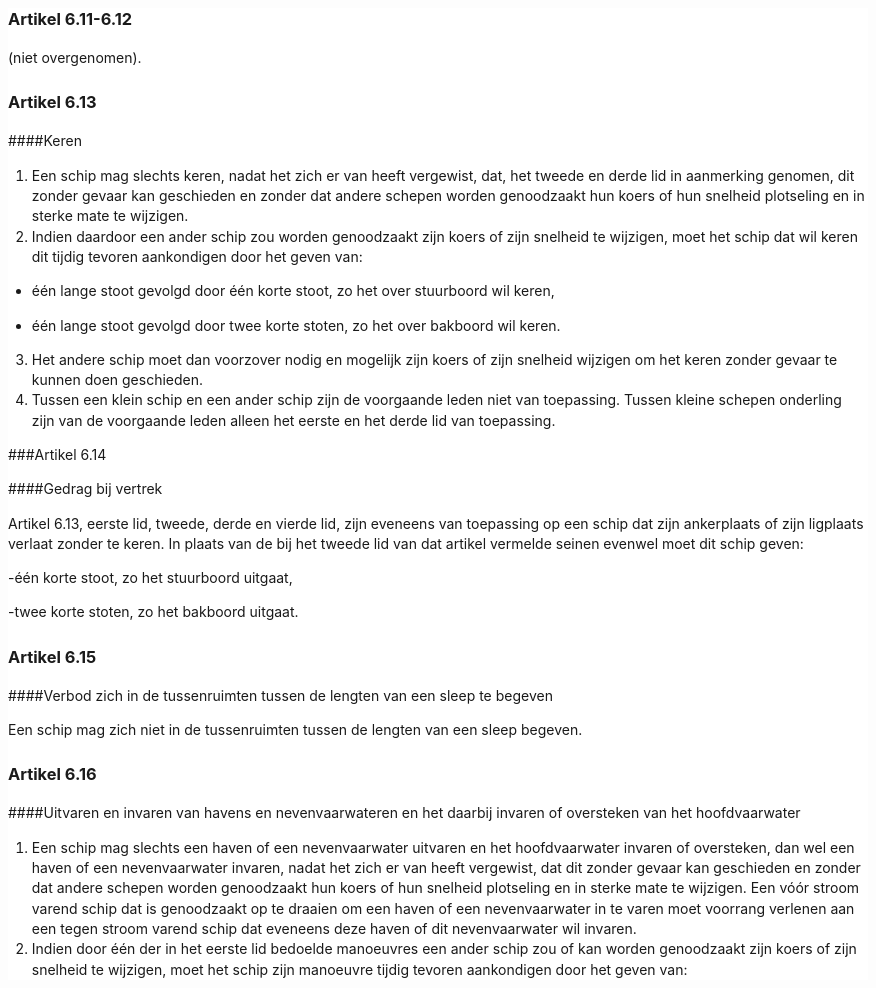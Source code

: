 ### Artikel  6.11-6.12  

(niet overgenomen).  

### Artikel  6.13  

####Keren 

1.  Een schip mag slechts keren, nadat het zich er van heeft vergewist, dat, het tweede en derde lid in aanmerking genomen, dit zonder gevaar kan geschieden en zonder dat andere schepen worden genoodzaakt hun koers of hun snelheid plotseling en in sterke mate te wijzigen.    
2.  Indien daardoor een ander schip zou worden genoodzaakt zijn koers of zijn snelheid te wijzigen, moet het schip dat wil keren dit tijdig tevoren aankondigen door het geven van:  

- één lange stoot gevolgd door één korte stoot, zo het over stuurboord wil keren,   

- één lange stoot gevolgd door twee korte stoten, zo het over bakboord wil keren.      
3.  Het andere schip moet dan voorzover nodig en mogelijk zijn koers of zijn snelheid wijzigen om het keren zonder gevaar te kunnen doen geschieden.    
4.  Tussen een klein schip en een ander schip zijn de voorgaande leden niet van toepassing. Tussen kleine schepen onderling zijn van de voorgaande leden alleen het eerste en het derde lid van toepassing.   

###Artikel 6.14 

####Gedrag bij vertrek 

Artikel 6.13, eerste lid, tweede, derde en vierde lid, zijn eveneens van toepassing op een schip dat zijn ankerplaats of zijn ligplaats verlaat zonder te keren. In plaats van de bij het tweede lid van dat artikel vermelde seinen evenwel moet dit schip geven: 

-één korte stoot, zo het stuurboord uitgaat, 

-twee korte stoten, zo het bakboord uitgaat. 

### Artikel  6.15  

####Verbod zich in de tussenruimten tussen de lengten van een sleep te begeven 

Een schip mag zich niet in de tussenruimten tussen de lengten van een sleep begeven.  

### Artikel  6.16  

####Uitvaren en invaren van havens en nevenvaarwateren en het daarbij invaren of oversteken van het hoofdvaarwater 

1.  Een schip mag slechts een haven of een nevenvaarwater uitvaren en het hoofdvaarwater invaren of oversteken, dan wel een haven of een nevenvaarwater invaren, nadat het zich er van heeft vergewist, dat dit zonder gevaar kan geschieden en zonder dat andere schepen worden genoodzaakt hun koers of hun snelheid plotseling en in sterke mate te wijzigen.  Een vóór stroom varend schip dat is genoodzaakt op te draaien om een haven of een nevenvaarwater in te varen moet voorrang verlenen aan een tegen stroom varend schip dat eveneens deze haven of dit nevenvaarwater wil invaren.    
2.  Indien door één der in het eerste lid bedoelde manoeuvres een ander schip zou of kan worden genoodzaakt zijn koers of zijn snelheid te wijzigen, moet het schip zijn manoeuvre tijdig tevoren aankondigen door het geven van:  
